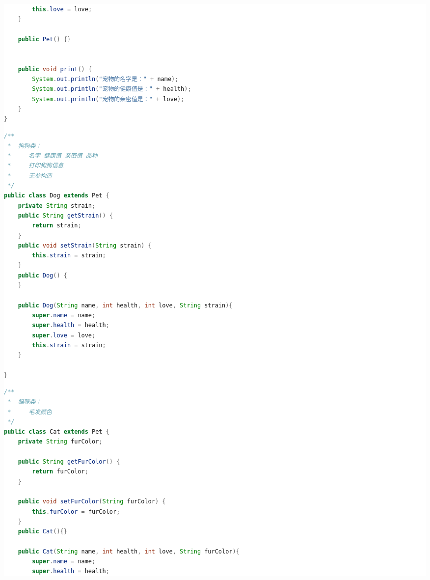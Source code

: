 ```java
        this.love = love;
    }

    public Pet() {}


    public void print() {
        System.out.println("宠物的名字是：" + name);
        System.out.println("宠物的健康值是：" + health);
        System.out.println("宠物的亲密值是：" + love);
    }
}

```

```java
/**
 *  狗狗类：
 *     名字 健康值 亲密值 品种
 *     打印狗狗信息
 *     无参构造
 */
public class Dog extends Pet {
    private String strain;
    public String getStrain() {
        return strain;
    }
    public void setStrain(String strain) {
        this.strain = strain;
    }
    public Dog() {
    }

    public Dog(String name, int health, int love, String strain){
        super.name = name;
        super.health = health;
        super.love = love;
        this.strain = strain;
    }

}

```

```java
/**
 *  猫咪类：
 *     毛发颜色
 */
public class Cat extends Pet {
    private String furColor;

    public String getFurColor() {
        return furColor;
    }

    public void setFurColor(String furColor) {
        this.furColor = furColor;
    }
    public Cat(){}

    public Cat(String name, int health, int love, String furColor){
        super.name = name;
        super.health = health;
```